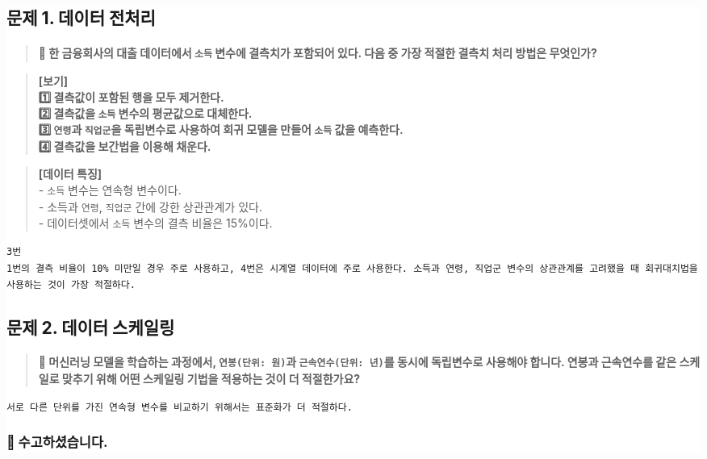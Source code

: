 ## 문제 1. 데이터 전처리

> **🧚 한 금융회사의 대출 데이터에서 `소득` 변수에 결측치가 포함되어 있다. 다음 중 가장 적절한 결측치 처리 방법은 무엇인가?**

> **[보기]   
1️⃣ 결측값이 포함된 행을 모두 제거한다.  
2️⃣ 결측값을 `소득` 변수의 평균값으로 대체한다.  
3️⃣ `연령`과 `직업군`을 독립변수로 사용하여 회귀 모델을 만들어 `소득` 값을 예측한다.  
4️⃣ 결측값을 보간법을 이용해 채운다.**

> **[데이터 특징]**     
    - `소득` 변수는 연속형 변수이다.  
    - 소득과 `연령`, `직업군` 간에 강한 상관관계가 있다.  
    - 데이터셋에서 `소득` 변수의 결측 비율은 15%이다.

```
3번 
1번의 결측 비율이 10% 미만일 경우 주로 사용하고, 4번은 시계열 데이터에 주로 사용한다. 소득과 연령, 직업군 변수의 상관관계를 고려했을 때 회귀대치법을 사용하는 것이 가장 적절하다.
```

## 문제 2. 데이터 스케일링

> **🧚 머신러닝 모델을 학습하는 과정에서, `연봉(단위: 원)`과 `근속연수(단위: 년)`를 동시에 독립변수로 사용해야 합니다. 연봉과 근속연수를 같은 스케일로 맞추기 위해 어떤 스케일링 기법을 적용하는 것이 더 적절한가요?**



```
서로 다른 단위를 가진 연속형 변수를 비교하기 위해서는 표준화가 더 적절하다.
```

### 🎉 수고하셨습니다.